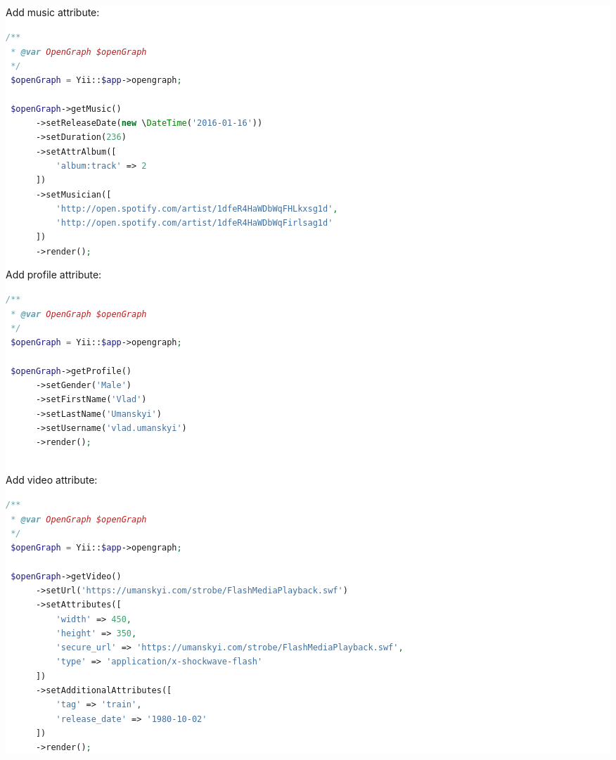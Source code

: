 

Add music attribute:

```php
/**
 * @var OpenGraph $openGraph
 */
 $openGraph = Yii::$app->opengraph;
 
 $openGraph->getMusic()
      ->setReleaseDate(new \DateTime('2016-01-16'))
      ->setDuration(236)
      ->setAttrAlbum([
          'album:track' => 2
      ])
      ->setMusician([
          'http://open.spotify.com/artist/1dfeR4HaWDbWqFHLkxsg1d',
          'http://open.spotify.com/artist/1dfeR4HaWDbWqFirlsag1d'
      ])
      ->render();
```



Add profile attribute:

```php
/**
 * @var OpenGraph $openGraph
 */
 $openGraph = Yii::$app->opengraph;
    
 $openGraph->getProfile()
      ->setGender('Male')
      ->setFirstName('Vlad')
      ->setLastName('Umanskyi')
      ->setUsername('vlad.umanskyi')
      ->render();   
            
```



Add video attribute:

```php
/**
 * @var OpenGraph $openGraph
 */
 $openGraph = Yii::$app->opengraph;
 
 $openGraph->getVideo()
      ->setUrl('https://umanskyi.com/strobe/FlashMediaPlayback.swf')
      ->setAttributes([
          'width' => 450,
          'height' => 350,
          'secure_url' => 'https://umanskyi.com/strobe/FlashMediaPlayback.swf',
          'type' => 'application/x-shockwave-flash'
      ])
      ->setAdditionalAttributes([
          'tag' => 'train',
          'release_date' => '1980-10-02'
      ])
      ->render();
```
